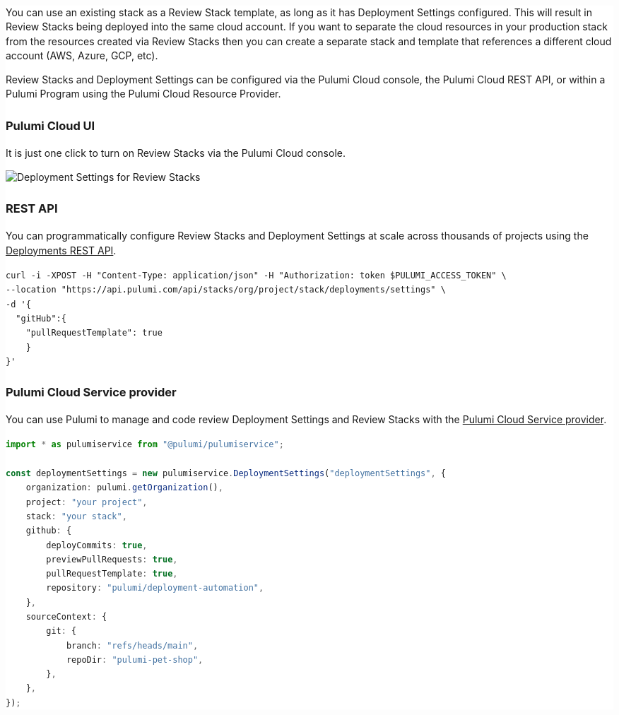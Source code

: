 You can use an existing stack as a Review Stack template, as long as it has Deployment Settings configured. This will result in Review Stacks being deployed into the same cloud account. If you want to separate the cloud resources in your production stack from the resources created via Review Stacks then you can create a separate stack and template that references a different cloud account (AWS, Azure, GCP, etc).

Review Stacks and Deployment Settings can be configured via the Pulumi Cloud console, the Pulumi Cloud REST API, or within a Pulumi Program using the Pulumi Cloud Resource Provider.

### Pulumi Cloud UI

It is just one click to turn on Review Stacks via the Pulumi Cloud console.

![Deployment Settings for Review Stacks](../pr-settings.gif)

### REST API

You can programmatically configure Review Stacks and Deployment Settings at scale across thousands of projects using the [Deployments REST API](/docs/pulumi-cloud/deployments/api/#patch-settings).

```
curl -i -XPOST -H "Content-Type: application/json" -H "Authorization: token $PULUMI_ACCESS_TOKEN" \
--location "https://api.pulumi.com/api/stacks/org/project/stack/deployments/settings" \
-d '{
  "gitHub":{
    "pullRequestTemplate": true
    }
}'
```

### Pulumi Cloud Service provider

You can use Pulumi to manage and code review Deployment Settings and Review Stacks with the [Pulumi Cloud Service provider](/registry/packages/pulumiservice).

```typescript
import * as pulumiservice from "@pulumi/pulumiservice";

const deploymentSettings = new pulumiservice.DeploymentSettings("deploymentSettings", {
	organization: pulumi.getOrganization(),
	project: "your project",
	stack: "your stack",
	github: {
		deployCommits: true,
		previewPullRequests: true,
		pullRequestTemplate: true,
		repository: "pulumi/deployment-automation",
	},
	sourceContext: {
		git: {
			branch: "refs/heads/main",
			repoDir: "pulumi-pet-shop",
		},
	},
});
```
